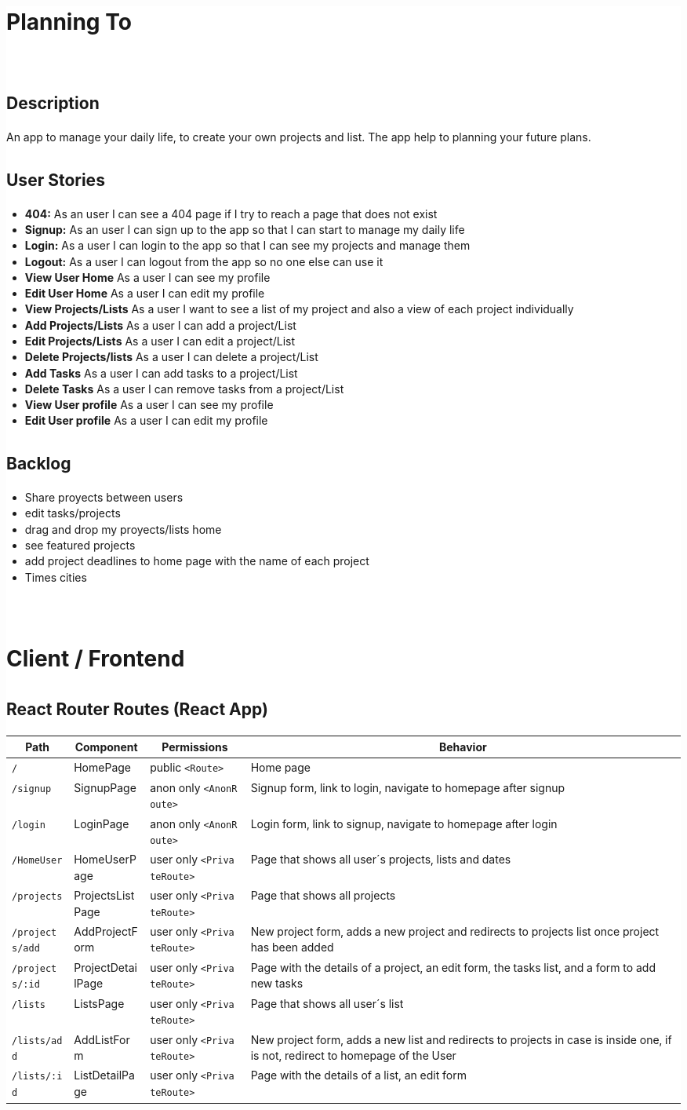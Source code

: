 # Planning To
<br>

## Description

An app to manage your daily life, to create your own projects and list. The app help to planning your future plans.

## User Stories

-  **404:** As an user I can see a 404 page if I try to reach a page that does not exist
-  **Signup:** As an user I can sign up to the app so that I can start to manage my daily life
-  **Login:** As a user I can login to the app so that I can see my projects and manage them
-  **Logout:** As a user I can logout from the app so no one else can use it
-  **View User Home** As a user I can see my profile
-  **Edit User Home** As a user I can edit my profile
-  **View Projects/Lists** As a user I want to see a list of my project and also a view of each project individually
-  **Add Projects/Lists** As a user I can add a project/List
-  **Edit Projects/Lists** As a user I can edit a project/List
-  **Delete Projects/lists** As a user I can delete a project/List
-  **Add Tasks** As a user I can add tasks to a project/List
-  **Delete Tasks** As a user I can remove tasks from a project/List
-  **View User profile** As a user I can see my profile
-  **Edit User profile** As a user I can edit my profile


## Backlog
- Share proyects between users
- edit tasks/projects
- drag and drop my proyects/lists home
- see featured projects
- add project deadlines to home page with the name of each project
- Times cities

<br>


# Client / Frontend

## React Router Routes (React App)
| Path                      | Component            | Permissions                 | Behavior                                                     |
| ------------------------- | -------------------- | --------------------------- | ------------------------------------------------------------ |
| `/`                       | HomePage             | public `<Route>`            | Home page                                                    |
| `/signup`                 | SignupPage           | anon only  `<AnonRoute>`    | Signup form, link to login, navigate to homepage after signup |
| `/login`                  | LoginPage            | anon only `<AnonRoute>`     | Login form, link to signup, navigate to homepage after login |
| `/HomeUser`               | HomeUserPage     | user only `<PrivateRoute>`  | Page that shows all user´s projects, lists and dates             |
| `/projects`               | ProjectsListPage     | user only `<PrivateRoute>`  | Page that shows all projects              |
| `/projects/add`           | AddProjectForm       | user only `<PrivateRoute>`  | New project form, adds a new project and redirects to projects list once project has been added |
| `/projects/:id`           | ProjectDetailPage    | user only `<PrivateRoute>`  | Page with the details of a project, an edit form, the tasks list, and a form to add new tasks | 
| `/lists`               | ListsPage     | user only `<PrivateRoute>`  | Page that shows all user´s  list                |
| `/lists/add`           | AddListForm       | user only `<PrivateRoute>`  | New project form, adds a new list and redirects to projects in case is inside one, if is not, redirect to homepage of the User |
| `/lists/:id`           | ListDetailPage    | user only `<PrivateRoute>`  | Page with the details of a list, an edit form|